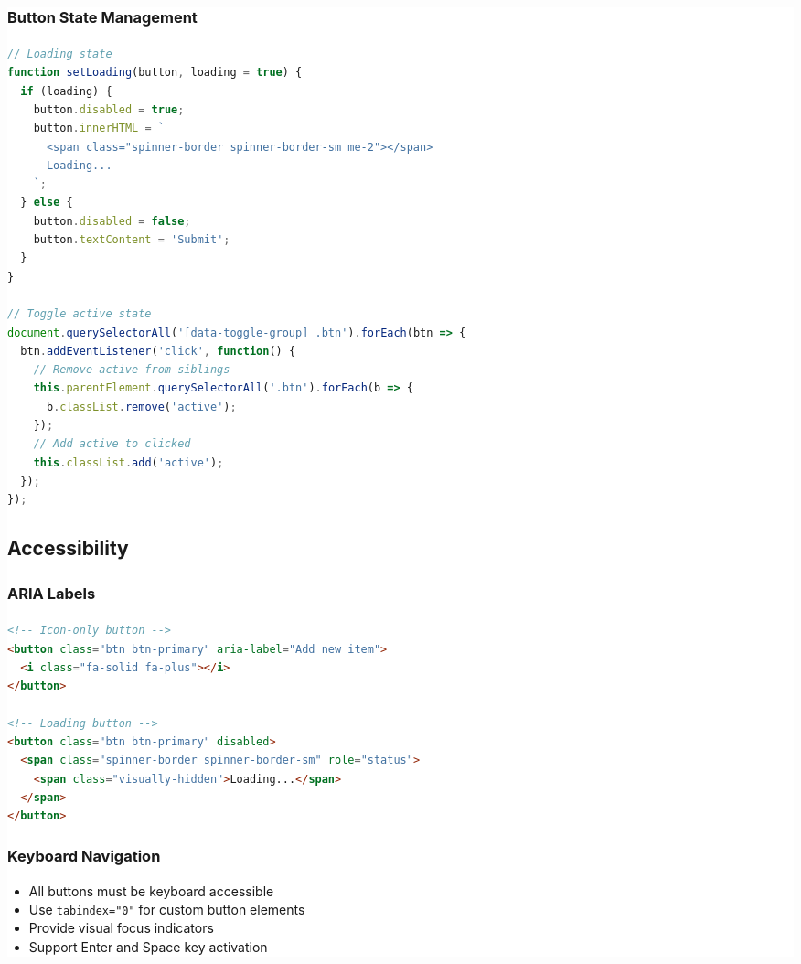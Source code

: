 ### Button State Management
```javascript
// Loading state
function setLoading(button, loading = true) {
  if (loading) {
    button.disabled = true;
    button.innerHTML = `
      <span class="spinner-border spinner-border-sm me-2"></span>
      Loading...
    `;
  } else {
    button.disabled = false;
    button.textContent = 'Submit';
  }
}

// Toggle active state
document.querySelectorAll('[data-toggle-group] .btn').forEach(btn => {
  btn.addEventListener('click', function() {
    // Remove active from siblings
    this.parentElement.querySelectorAll('.btn').forEach(b => {
      b.classList.remove('active');
    });
    // Add active to clicked
    this.classList.add('active');
  });
});
```

## Accessibility

### ARIA Labels
```html
<!-- Icon-only button -->
<button class="btn btn-primary" aria-label="Add new item">
  <i class="fa-solid fa-plus"></i>
</button>

<!-- Loading button -->
<button class="btn btn-primary" disabled>
  <span class="spinner-border spinner-border-sm" role="status">
    <span class="visually-hidden">Loading...</span>
  </span>
</button>
```

### Keyboard Navigation
- All buttons must be keyboard accessible
- Use `tabindex="0"` for custom button elements
- Provide visual focus indicators
- Support Enter and Space key activation

